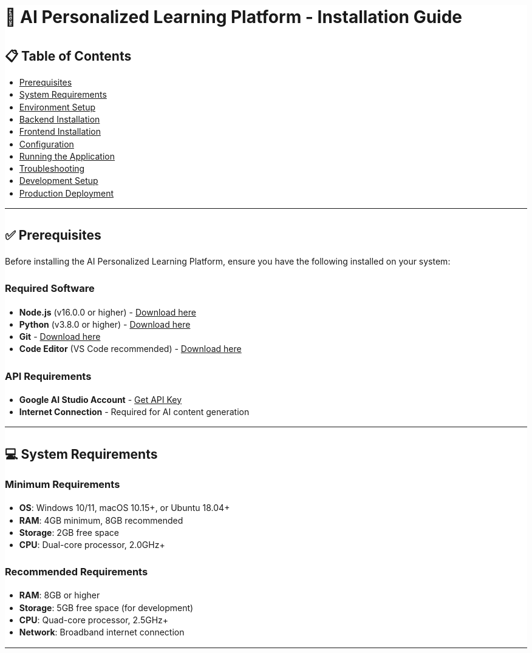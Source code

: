 # 🚀 AI Personalized Learning Platform - Installation Guide

## 📋 Table of Contents
- [Prerequisites](#prerequisites)
- [System Requirements](#system-requirements)
- [Environment Setup](#environment-setup)
- [Backend Installation](#backend-installation)
- [Frontend Installation](#frontend-installation)
- [Configuration](#configuration)
- [Running the Application](#running-the-application)
- [Troubleshooting](#troubleshooting)
- [Development Setup](#development-setup)
- [Production Deployment](#production-deployment)

---

## ✅ Prerequisites

Before installing the AI Personalized Learning Platform, ensure you have the following installed on your system:

### **Required Software**
- **Node.js** (v16.0.0 or higher) - [Download here](https://nodejs.org/)
- **Python** (v3.8.0 or higher) - [Download here](https://python.org/)
- **Git** - [Download here](https://git-scm.com/)
- **Code Editor** (VS Code recommended) - [Download here](https://code.visualstudio.com/)

### **API Requirements**
- **Google AI Studio Account** - [Get API Key](https://aistudio.google.com/)
- **Internet Connection** - Required for AI content generation

---

## 💻 System Requirements

### **Minimum Requirements**
- **OS**: Windows 10/11, macOS 10.15+, or Ubuntu 18.04+
- **RAM**: 4GB minimum, 8GB recommended
- **Storage**: 2GB free space
- **CPU**: Dual-core processor, 2.0GHz+

### **Recommended Requirements**
- **RAM**: 8GB or higher
- **Storage**: 5GB free space (for development)
- **CPU**: Quad-core processor, 2.5GHz+
- **Network**: Broadband internet connection

---
